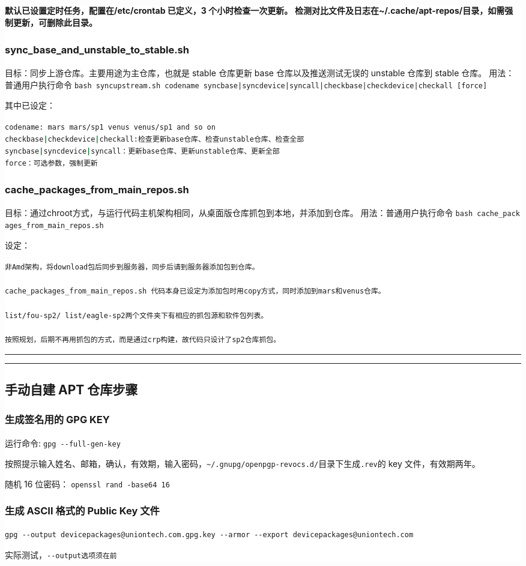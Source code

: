 **默认已设置定时任务，配置在/etc/crontab 已定义，3 个小时检查一次更新。**
**检测对比文件及日志在~/.cache/apt-repos/目录，如需强制更新，可删除此目录。**

### sync_base_and_unstable_to_stable.sh

目标：同步上游仓库。主要用途为主仓库，也就是 stable 仓库更新 base 仓库以及推送测试无误的 unstable 仓库到 stable 仓库。
用法：普通用户执行命令 `bash syncupstream.sh codename syncbase|syncdevice|syncall|checkbase|checkdevice|checkall [force]`

其中已设定：

```bash
codename: mars mars/sp1 venus venus/sp1 and so on
checkbase|checkdevice|checkall:检查更新base仓库、检查unstable仓库、检查全部
syncbase|syncdevice|syncall：更新base仓库、更新unstable仓库、更新全部
force：可选参数，强制更新

```

### cache_packages_from_main_repos.sh

目标：通过chroot方式，与运行代码主机架构相同，从桌面版仓库抓包到本地，并添加到仓库。
用法：普通用户执行命令 `bash cache_packages_from_main_repos.sh`

设定：
```
非Amd架构，将download包后同步到服务器，同步后请到服务器添加包到仓库。

cache_packages_from_main_repos.sh 代码本身已设定为添加包时用copy方式，同时添加到mars和venus仓库。

list/fou-sp2/ list/eagle-sp2两个文件夹下有相应的抓包源和软件包列表。

按照规划，后期不再用抓包的方式，而是通过crp构建，故代码只设计了sp2仓库抓包。

```

---

---

## 手动自建 APT 仓库步骤

### 生成签名用的 GPG KEY

运行命令: `gpg --full-gen-key`

按照提示输入姓名、邮箱，确认，有效期，输入密码，`~/.gnupg/openpgp-revocs.d/`目录下生成`.rev`的 key 文件，有效期两年。

随机 16 位密码： `openssl rand -base64 16`

### 生成 ASCII 格式的 Public Key 文件

`gpg --output devicepackages@uniontech.com.gpg.key --armor --export devicepackages@uniontech.com`

实际测试，`--output选项须在前`
